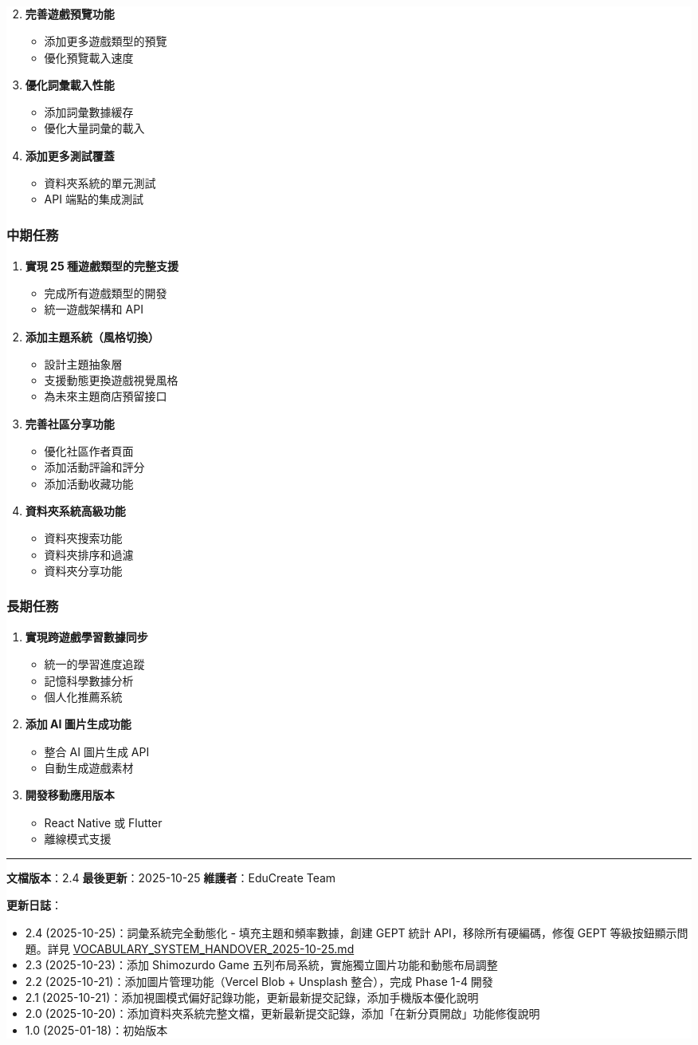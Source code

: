 2. **完善遊戲預覽功能**
   - 添加更多遊戲類型的預覽
   - 優化預覽載入速度

3. **優化詞彙載入性能**
   - 添加詞彙數據緩存
   - 優化大量詞彙的載入

4. **添加更多測試覆蓋**
   - 資料夾系統的單元測試
   - API 端點的集成測試

### 中期任務
1. **實現 25 種遊戲類型的完整支援**
   - 完成所有遊戲類型的開發
   - 統一遊戲架構和 API

2. **添加主題系統（風格切換）**
   - 設計主題抽象層
   - 支援動態更換遊戲視覺風格
   - 為未來主題商店預留接口

3. **完善社區分享功能**
   - 優化社區作者頁面
   - 添加活動評論和評分
   - 添加活動收藏功能

4. **資料夾系統高級功能**
   - 資料夾搜索功能
   - 資料夾排序和過濾
   - 資料夾分享功能

### 長期任務
1. **實現跨遊戲學習數據同步**
   - 統一的學習進度追蹤
   - 記憶科學數據分析
   - 個人化推薦系統

2. **添加 AI 圖片生成功能**
   - 整合 AI 圖片生成 API
   - 自動生成遊戲素材

3. **開發移動應用版本**
   - React Native 或 Flutter
   - 離線模式支援

---

**文檔版本**：2.4
**最後更新**：2025-10-25
**維護者**：EduCreate Team

**更新日誌**：
- 2.4 (2025-10-25)：詞彙系統完全動態化 - 填充主題和頻率數據，創建 GEPT 統計 API，移除所有硬編碼，修復 GEPT 等級按鈕顯示問題。詳見 [VOCABULARY_SYSTEM_HANDOVER_2025-10-25.md](./VOCABULARY_SYSTEM_HANDOVER_2025-10-25.md)
- 2.3 (2025-10-23)：添加 Shimozurdo Game 五列布局系統，實施獨立圖片功能和動態布局調整
- 2.2 (2025-10-21)：添加圖片管理功能（Vercel Blob + Unsplash 整合），完成 Phase 1-4 開發
- 2.1 (2025-10-21)：添加視圖模式偏好記錄功能，更新最新提交記錄，添加手機版本優化說明
- 2.0 (2025-10-20)：添加資料夾系統完整文檔，更新最新提交記錄，添加「在新分頁開啟」功能修復說明
- 1.0 (2025-01-18)：初始版本

